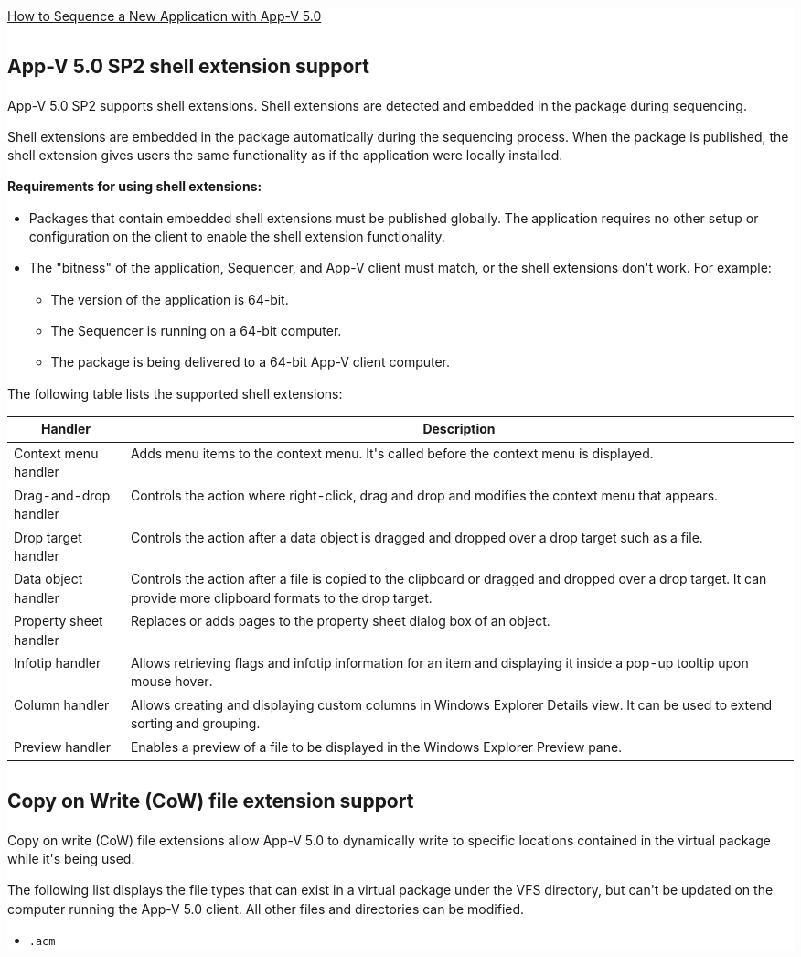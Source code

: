 [How to Sequence a New Application with App-V 5.0](how-to-sequence-a-new-application-with-app-v-50-beta-gb18030.md)

## App-V 5.0 SP2 shell extension support


App-V 5.0 SP2 supports shell extensions. Shell extensions are detected and embedded in the package during sequencing.

Shell extensions are embedded in the package automatically during the sequencing process. When the package is published, the shell extension gives users the same functionality as if the application were locally installed.

**Requirements for using shell extensions:**

-   Packages that contain embedded shell extensions must be published globally. The application requires no other setup or configuration on the client to enable the shell extension functionality.

-   The "bitness" of the application, Sequencer, and App-V client must match, or the shell extensions don't work. For example:

    -   The version of the application is 64-bit.

    -   The Sequencer is running on a 64-bit computer.

    -   The package is being delivered to a 64-bit App-V client computer.

The following table lists the supported shell extensions:

| Handler | Description |
|--|--|
| Context menu handler | Adds menu items to the context menu. It's called before the context menu is displayed. |
| Drag-and-drop handler | Controls the action where right-click, drag and drop and modifies the context menu that appears. |
| Drop target handler | Controls the action after a data object is dragged and dropped over a drop target such as a file. |
| Data object handler | Controls the action after a file is copied to the clipboard or dragged and dropped over a drop target. It can provide more clipboard formats to the drop target. |
| Property sheet handler | Replaces or adds pages to the property sheet dialog box of an object. |
| Infotip handler | Allows retrieving flags and infotip information for an item and displaying it inside a pop-up tooltip upon mouse hover. |
| Column handler | Allows creating and displaying custom columns in Windows Explorer Details view. It can be used to extend sorting and grouping. |
| Preview handler | Enables a preview of a file to be displayed in the Windows Explorer Preview pane. |

## Copy on Write (CoW) file extension support


Copy on write (CoW) file extensions allow App-V 5.0 to dynamically write to specific locations contained in the virtual package while it's being used.

The following list displays the file types that can exist in a virtual package under the VFS directory, but can't be updated on the computer running the App-V 5.0 client. All other files and directories can be modified.

- `.acm`

